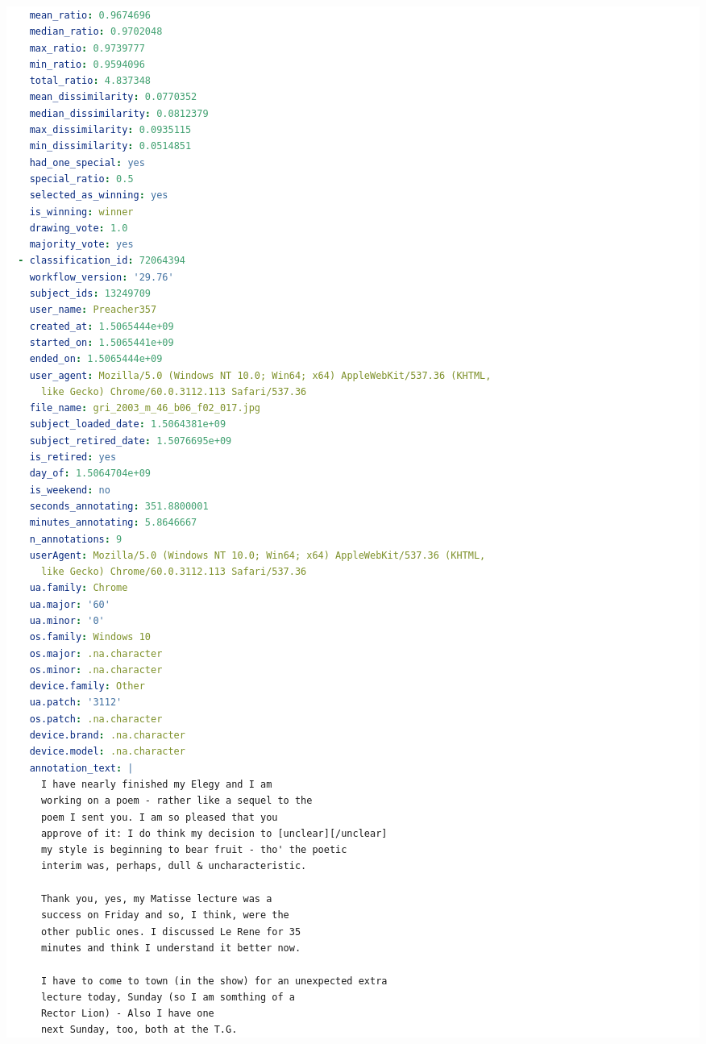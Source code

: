 ```yaml
    mean_ratio: 0.9674696
    median_ratio: 0.9702048
    max_ratio: 0.9739777
    min_ratio: 0.9594096
    total_ratio: 4.837348
    mean_dissimilarity: 0.0770352
    median_dissimilarity: 0.0812379
    max_dissimilarity: 0.0935115
    min_dissimilarity: 0.0514851
    had_one_special: yes
    special_ratio: 0.5
    selected_as_winning: yes
    is_winning: winner
    drawing_vote: 1.0
    majority_vote: yes
  - classification_id: 72064394
    workflow_version: '29.76'
    subject_ids: 13249709
    user_name: Preacher357
    created_at: 1.5065444e+09
    started_on: 1.5065441e+09
    ended_on: 1.5065444e+09
    user_agent: Mozilla/5.0 (Windows NT 10.0; Win64; x64) AppleWebKit/537.36 (KHTML,
      like Gecko) Chrome/60.0.3112.113 Safari/537.36
    file_name: gri_2003_m_46_b06_f02_017.jpg
    subject_loaded_date: 1.5064381e+09
    subject_retired_date: 1.5076695e+09
    is_retired: yes
    day_of: 1.5064704e+09
    is_weekend: no
    seconds_annotating: 351.8800001
    minutes_annotating: 5.8646667
    n_annotations: 9
    userAgent: Mozilla/5.0 (Windows NT 10.0; Win64; x64) AppleWebKit/537.36 (KHTML,
      like Gecko) Chrome/60.0.3112.113 Safari/537.36
    ua.family: Chrome
    ua.major: '60'
    ua.minor: '0'
    os.family: Windows 10
    os.major: .na.character
    os.minor: .na.character
    device.family: Other
    ua.patch: '3112'
    os.patch: .na.character
    device.brand: .na.character
    device.model: .na.character
    annotation_text: |
      I have nearly finished my Elegy and I am
      working on a poem - rather like a sequel to the
      poem I sent you. I am so pleased that you
      approve of it: I do think my decision to [unclear][/unclear]
      my style is beginning to bear fruit - tho' the poetic
      interim was, perhaps, dull & uncharacteristic.

      Thank you, yes, my Matisse lecture was a
      success on Friday and so, I think, were the
      other public ones. I discussed Le Rene for 35
      minutes and think I understand it better now.

      I have to come to town (in the show) for an unexpected extra
      lecture today, Sunday (so I am somthing of a
      Rector Lion) - Also I have one
      next Sunday, too, both at the T.G.
```